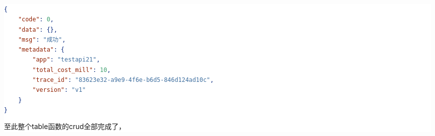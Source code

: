 ```json
{
    "code": 0,
    "data": {},
    "msg": "成功",
    "metadata": {
        "app": "testapi21",
        "total_cost_mill": 10,
        "trace_id": "83623e32-a9e9-4f6e-b6d5-846d124ad10c",
        "version": "v1"
    }
}
```

至此整个table函数的crud全部完成了，


















